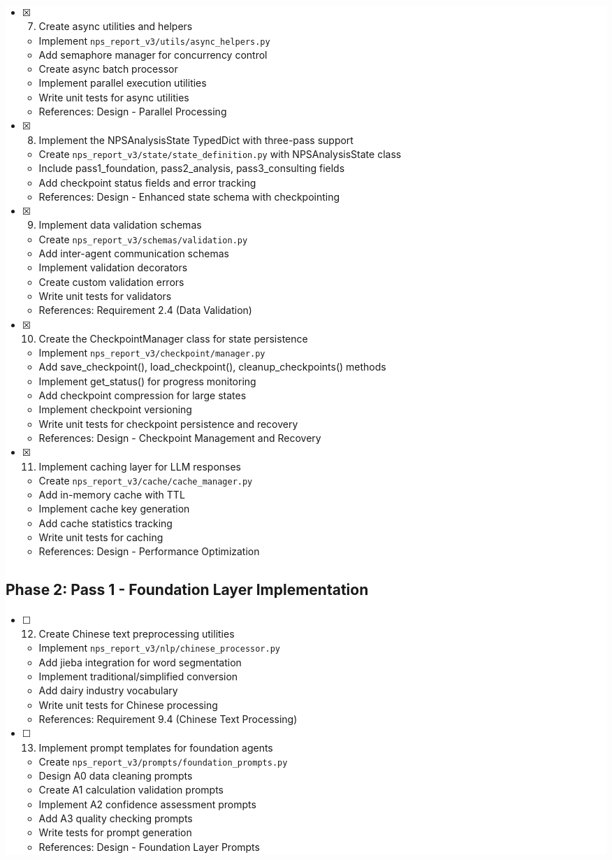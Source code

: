 - [x] 7. Create async utilities and helpers
  - Implement `nps_report_v3/utils/async_helpers.py`
  - Add semaphore manager for concurrency control
  - Create async batch processor
  - Implement parallel execution utilities
  - Write unit tests for async utilities
  - References: Design - Parallel Processing

- [x] 8. Implement the NPSAnalysisState TypedDict with three-pass support
  - Create `nps_report_v3/state/state_definition.py` with NPSAnalysisState class
  - Include pass1_foundation, pass2_analysis, pass3_consulting fields
  - Add checkpoint status fields and error tracking
  - References: Design - Enhanced state schema with checkpointing

- [x] 9. Implement data validation schemas
  - Create `nps_report_v3/schemas/validation.py`
  - Add inter-agent communication schemas
  - Implement validation decorators
  - Create custom validation errors
  - Write unit tests for validators
  - References: Requirement 2.4 (Data Validation)

- [x] 10. Create the CheckpointManager class for state persistence
  - Implement `nps_report_v3/checkpoint/manager.py`
  - Add save_checkpoint(), load_checkpoint(), cleanup_checkpoints() methods
  - Implement get_status() for progress monitoring
  - Add checkpoint compression for large states
  - Implement checkpoint versioning
  - Write unit tests for checkpoint persistence and recovery
  - References: Design - Checkpoint Management and Recovery

- [x] 11. Implement caching layer for LLM responses
  - Create `nps_report_v3/cache/cache_manager.py`
  - Add in-memory cache with TTL
  - Implement cache key generation
  - Add cache statistics tracking
  - Write unit tests for caching
  - References: Design - Performance Optimization

## Phase 2: Pass 1 - Foundation Layer Implementation

- [ ] 12. Create Chinese text preprocessing utilities
  - Implement `nps_report_v3/nlp/chinese_processor.py`
  - Add jieba integration for word segmentation
  - Implement traditional/simplified conversion
  - Add dairy industry vocabulary
  - Write unit tests for Chinese processing
  - References: Requirement 9.4 (Chinese Text Processing)

- [ ] 13. Implement prompt templates for foundation agents
  - Create `nps_report_v3/prompts/foundation_prompts.py`
  - Design A0 data cleaning prompts
  - Create A1 calculation validation prompts
  - Implement A2 confidence assessment prompts
  - Add A3 quality checking prompts
  - Write tests for prompt generation
  - References: Design - Foundation Layer Prompts
